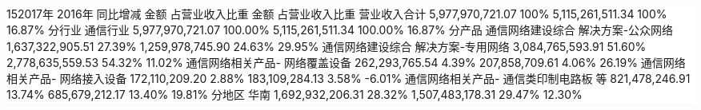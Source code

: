 152017年
2016年
同比增减
金额
占营业收入比重
金额
占营业收入比重
营业收入合计
5,977,970,721.07
100%
5,115,261,511.34
100%
16.87%
分行业
通信行业
5,977,970,721.07
100.00%
5,115,261,511.34
100.00%
16.87%
分产品
通信网络建设综合
解决方案-公众网络
1,637,322,905.51
27.39%
1,259,978,745.90
24.63%
29.95%
通信网络建设综合
解决方案-专用网络
3,084,765,593.91
51.60%
2,778,635,559.53
54.32%
11.02%
通信网络相关产品-
网络覆盖设备
262,293,765.54
4.39%
207,858,709.61
4.06%
26.19%
通信网络相关产品-
网络接入设备
172,110,209.20
2.88%
183,109,284.13
3.58%
-6.01%
通信网络相关产品-
通信类印制电路板
等
821,478,246.91
13.74%
685,679,212.17
13.40%
19.81%
分地区
华南
1,692,932,206.31
28.32%
1,507,483,178.31
29.47%
12.30%